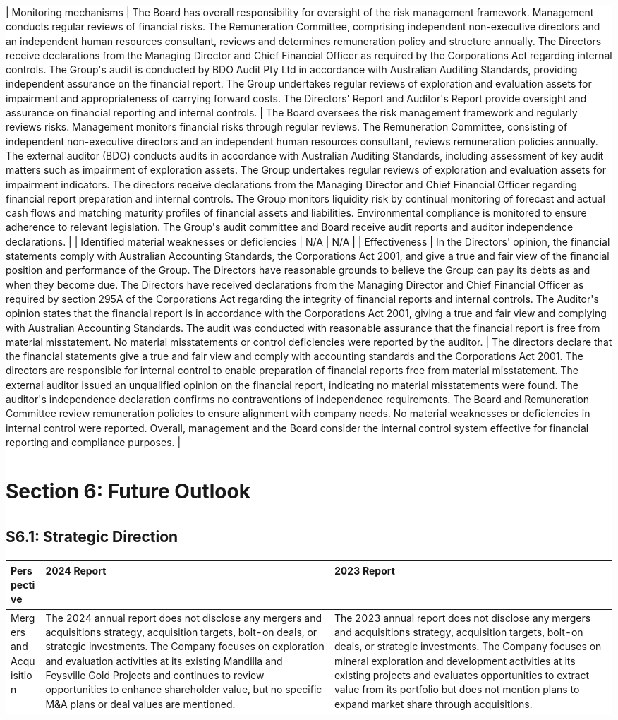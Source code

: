 | Monitoring mechanisms | The Board has overall responsibility for oversight of the risk management framework. Management conducts regular reviews of financial risks. The Remuneration Committee, comprising independent non-executive directors and an independent human resources consultant, reviews and determines remuneration policy and structure annually. The Directors receive declarations from the Managing Director and Chief Financial Officer as required by the Corporations Act regarding internal controls. The Group's audit is conducted by BDO Audit Pty Ltd in accordance with Australian Auditing Standards, providing independent assurance on the financial report. The Group undertakes regular reviews of exploration and evaluation assets for impairment and appropriateness of carrying forward costs. The Directors' Report and Auditor's Report provide oversight and assurance on financial reporting and internal controls. | The Board oversees the risk management framework and regularly reviews risks. Management monitors financial risks through regular reviews. The Remuneration Committee, consisting of independent non-executive directors and an independent human resources consultant, reviews remuneration policies annually. The external auditor (BDO) conducts audits in accordance with Australian Auditing Standards, including assessment of key audit matters such as impairment of exploration assets. The Group undertakes regular reviews of exploration and evaluation assets for impairment indicators. The directors receive declarations from the Managing Director and Chief Financial Officer regarding financial report preparation and internal controls. The Group monitors liquidity risk by continual monitoring of forecast and actual cash flows and matching maturity profiles of financial assets and liabilities. Environmental compliance is monitored to ensure adherence to relevant legislation. The Group's audit committee and Board receive audit reports and auditor independence declarations. |
| Identified material weaknesses or deficiencies | N/A | N/A |
| Effectiveness | In the Directors' opinion, the financial statements comply with Australian Accounting Standards, the Corporations Act 2001, and give a true and fair view of the financial position and performance of the Group. The Directors have reasonable grounds to believe the Group can pay its debts as and when they become due. The Directors have received declarations from the Managing Director and Chief Financial Officer as required by section 295A of the Corporations Act regarding the integrity of financial reports and internal controls. The Auditor's opinion states that the financial report is in accordance with the Corporations Act 2001, giving a true and fair view and complying with Australian Accounting Standards. The audit was conducted with reasonable assurance that the financial report is free from material misstatement. No material misstatements or control deficiencies were reported by the auditor. | The directors declare that the financial statements give a true and fair view and comply with accounting standards and the Corporations Act 2001. The directors are responsible for internal control to enable preparation of financial reports free from material misstatement. The external auditor issued an unqualified opinion on the financial report, indicating no material misstatements were found. The auditor's independence declaration confirms no contraventions of independence requirements. The Board and Remuneration Committee review remuneration policies to ensure alignment with company needs. No material weaknesses or deficiencies in internal control were reported. Overall, management and the Board consider the internal control system effective for financial reporting and compliance purposes. |


# Section 6: Future Outlook

## S6.1: Strategic Direction

| Perspective | 2024 Report | 2023 Report |
| :---- | :---- | :---- |
| Mergers and Acquisition | The 2024 annual report does not disclose any mergers and acquisitions strategy, acquisition targets, bolt-on deals, or strategic investments. The Company focuses on exploration and evaluation activities at its existing Mandilla and Feysville Gold Projects and continues to review opportunities to enhance shareholder value, but no specific M&A plans or deal values are mentioned. | The 2023 annual report does not disclose any mergers and acquisitions strategy, acquisition targets, bolt-on deals, or strategic investments. The Company focuses on mineral exploration and development activities at its existing projects and evaluates opportunities to extract value from its portfolio but does not mention plans to expand market share through acquisitions. |